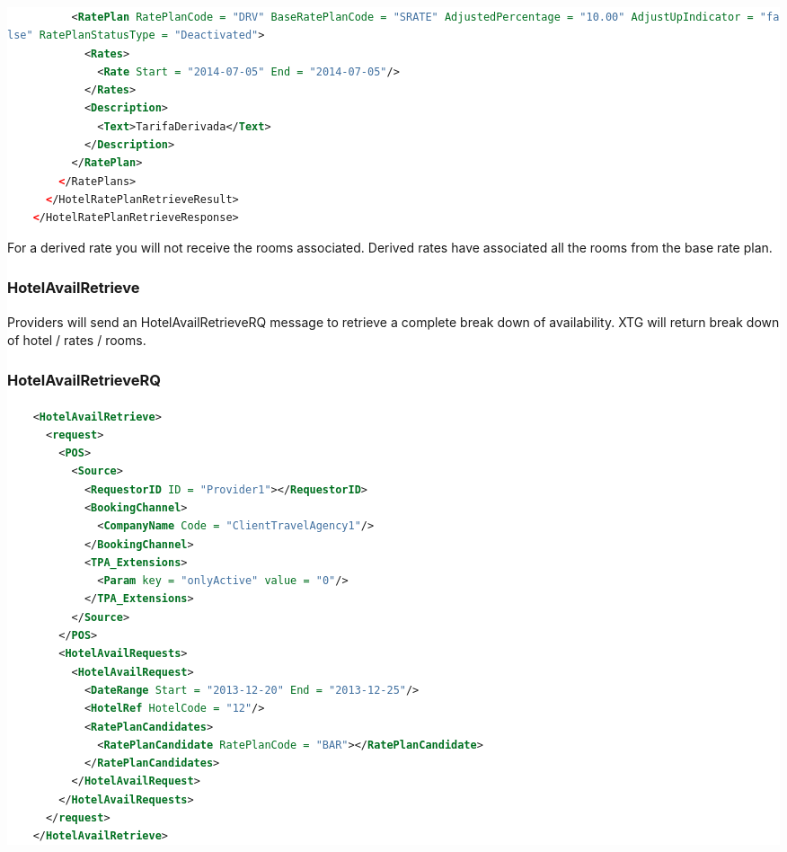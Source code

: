 ~~~xml
          <RatePlan RatePlanCode = "DRV" BaseRatePlanCode = "SRATE" AdjustedPercentage = "10.00" AdjustUpIndicator = "false" RatePlanStatusType = "Deactivated">
            <Rates>
              <Rate Start = "2014-07-05" End = "2014-07-05"/>
            </Rates>
            <Description>
              <Text>TarifaDerivada</Text>
            </Description>
          </RatePlan>
        </RatePlans>
      </HotelRatePlanRetrieveResult>
    </HotelRatePlanRetrieveResponse>
~~~ 


For a derived rate you will not receive the rooms associated. Derived
rates have associated all the rooms from the base rate plan.



### HotelAvailRetrieve


Providers will send an HotelAvailRetrieveRQ message to retrieve a
complete break down of availability. XTG will return break down of hotel
/ rates / rooms.



### HotelAvailRetrieveRQ



~~~xml
    <HotelAvailRetrieve>
      <request>
        <POS>
          <Source>
            <RequestorID ID = "Provider1"></RequestorID>
            <BookingChannel>
              <CompanyName Code = "ClientTravelAgency1"/>
            </BookingChannel>
            <TPA_Extensions>
              <Param key = "onlyActive" value = "0"/>
            </TPA_Extensions>
          </Source>
        </POS>
        <HotelAvailRequests>
          <HotelAvailRequest>
            <DateRange Start = "2013-12-20" End = "2013-12-25"/>
            <HotelRef HotelCode = "12"/>
            <RatePlanCandidates>
              <RatePlanCandidate RatePlanCode = "BAR"></RatePlanCandidate>
            </RatePlanCandidates>
          </HotelAvailRequest>
        </HotelAvailRequests>
      </request>
    </HotelAvailRetrieve>
~~~

